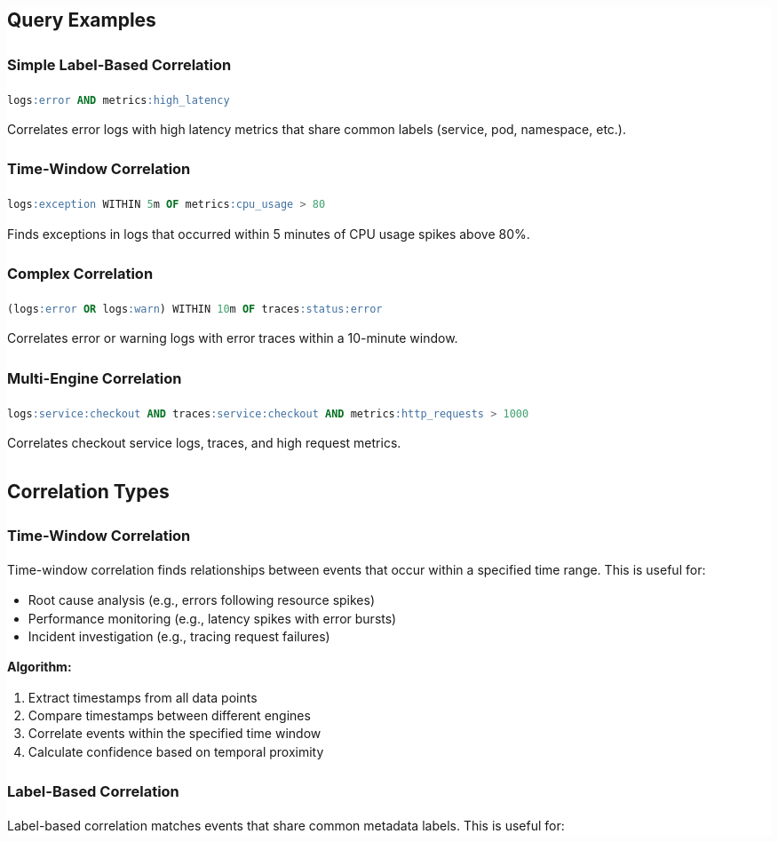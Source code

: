 ## Query Examples

### Simple Label-Based Correlation

```sql
logs:error AND metrics:high_latency
```

Correlates error logs with high latency metrics that share common labels (service, pod, namespace, etc.).

### Time-Window Correlation

```sql
logs:exception WITHIN 5m OF metrics:cpu_usage > 80
```

Finds exceptions in logs that occurred within 5 minutes of CPU usage spikes above 80%.

### Complex Correlation

```sql
(logs:error OR logs:warn) WITHIN 10m OF traces:status:error
```

Correlates error or warning logs with error traces within a 10-minute window.

### Multi-Engine Correlation

```sql
logs:service:checkout AND traces:service:checkout AND metrics:http_requests > 1000
```

Correlates checkout service logs, traces, and high request metrics.

## Correlation Types

### Time-Window Correlation

Time-window correlation finds relationships between events that occur within a specified time range. This is useful for:

- Root cause analysis (e.g., errors following resource spikes)
- Performance monitoring (e.g., latency spikes with error bursts)
- Incident investigation (e.g., tracing request failures)

**Algorithm:**
1. Extract timestamps from all data points
2. Compare timestamps between different engines
3. Correlate events within the specified time window
4. Calculate confidence based on temporal proximity

### Label-Based Correlation

Label-based correlation matches events that share common metadata labels. This is useful for:
